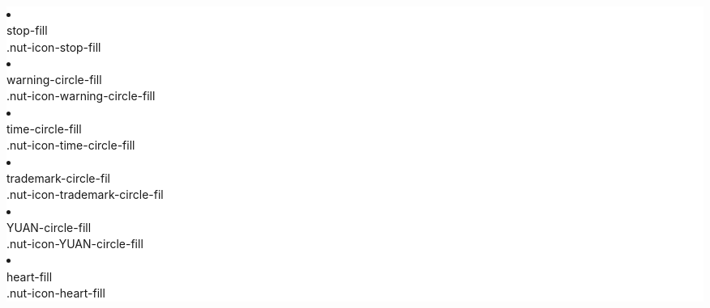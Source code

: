  <li class="dib">
    <span class="icon nut-icons nut-icon-stop-fill"></span>
    <div class="name">
      stop-fill
    </div>
    <div class="code-name">.nut-icon-stop-fill
    </div>
  </li>

  <li class="dib">
    <span class="icon nut-icons nut-icon-warning-circle-fill"></span>
    <div class="name">
      warning-circle-fill
    </div>
    <div class="code-name">.nut-icon-warning-circle-fill
    </div>
  </li>

  <li class="dib">
    <span class="icon nut-icons nut-icon-time-circle-fill"></span>
    <div class="name">
      time-circle-fill
    </div>
    <div class="code-name">.nut-icon-time-circle-fill
    </div>
  </li>

  <li class="dib">
    <span class="icon nut-icons nut-icon-trademark-circle-fil"></span>
    <div class="name">
      trademark-circle-fil
    </div>
    <div class="code-name">.nut-icon-trademark-circle-fil
    </div>
  </li>

  <li class="dib">
    <span class="icon nut-icons nut-icon-YUAN-circle-fill"></span>
    <div class="name">
      YUAN-circle-fill
    </div>
    <div class="code-name">.nut-icon-YUAN-circle-fill
    </div>
  </li>

  <li class="dib">
    <span class="icon nut-icons nut-icon-heart-fill"></span>
    <div class="name">
      heart-fill
    </div>
    <div class="code-name">.nut-icon-heart-fill
    </div>
  </li>
